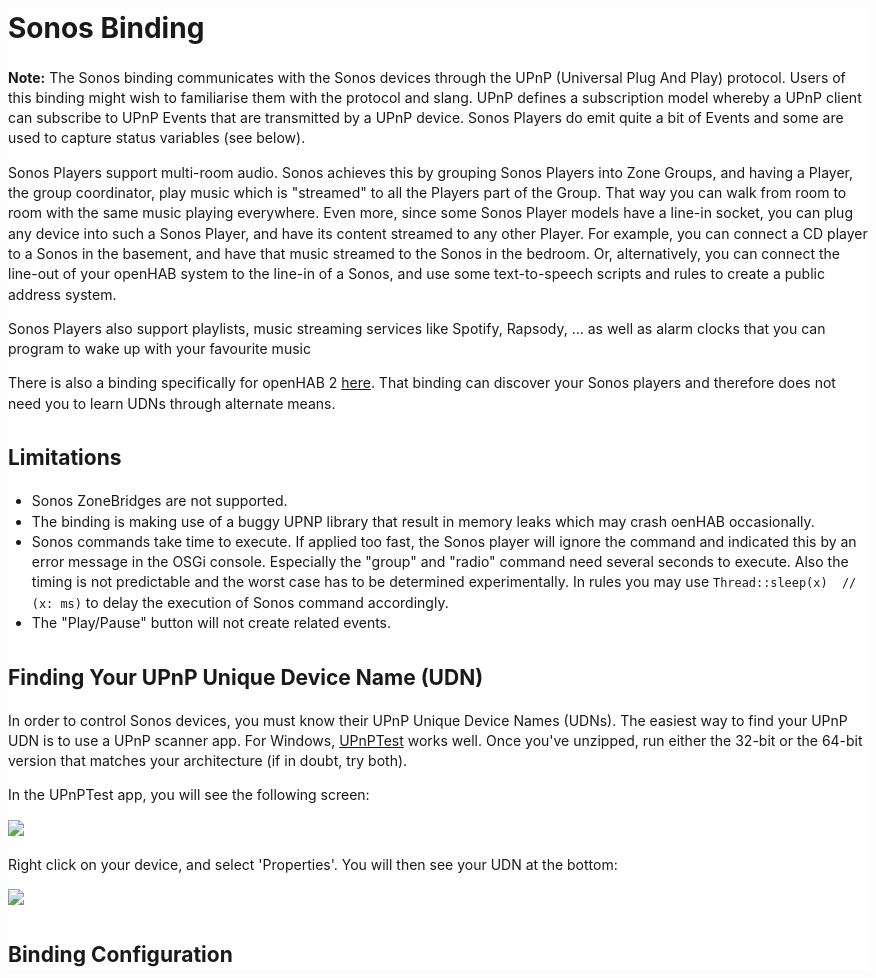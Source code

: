 # Sonos Binding

**Note:** The Sonos binding communicates with the Sonos devices through the UPnP (Universal Plug And Play) protocol. Users of this binding might wish to familiarise them with the protocol and slang. UPnP defines a subscription model whereby a UPnP client can subscribe to UPnP Events that are transmitted by a UPnP device. Sonos Players do emit quite a bit of Events and some are used to capture status variables (see below). 

Sonos Players support multi-room audio. Sonos achieves this by grouping Sonos Players into Zone Groups, and having a Player, the group coordinator, play music which is "streamed" to all the Players part of the Group. That way you can walk from room to room with the same music playing everywhere. Even more, since some Sonos Player models have a line-in socket, you can plug any device into such a Sonos Player, and have its content streamed to any other Player. For example, you can connect a CD player to a Sonos in the basement, and have that music streamed to the Sonos in the bedroom. Or, alternatively, you can connect the line-out of your openHAB system to the line-in of a Sonos, and use some text-to-speech scripts and rules to create a public address system.

Sonos Players also support playlists, music streaming services like Spotify, Rapsody, … as well as alarm clocks that you can program to wake up with your favourite music

There is also a binding specifically for openHAB 2 [here](http://docs.openhab.org/addons/bindings/sonos/readme.html).  That binding can discover your Sonos players and therefore does not need you to learn UDNs through alternate means.

## Limitations

* Sonos ZoneBridges are not supported.
* The binding is making use of a buggy UPNP library that result in memory leaks which may crash oenHAB occasionally.
* Sonos commands take time to execute. If applied too fast, the Sonos player will ignore the command and indicated this by an error message in the OSGi console.  Especially the "group" and "radio" command need several seconds to execute. Also the timing is not predictable and the worst case has to be determined experimentally. In rules you may use `Thread::sleep(x)  //(x: ms)` to delay the execution of Sonos command accordingly.
* The "Play/Pause" button will not create related events.

## Finding Your UPnP Unique Device Name (UDN)

In order to control Sonos devices, you must know their UPnP Unique Device Names (UDNs).  The easiest way to find your UPnP UDN is to use a UPnP scanner app. For Windows, [UPnPTest](http://noeld.com/programs.asp?cat=dstools#UPnPTest) works well. Once you've unzipped, run either the 32-bit or the 64-bit version that matches your architecture (if in doubt, try both).

In the UPnPTest app, you will see the following screen:

![](http://i.imgur.com/LKc2SjW.png)

Right click on your device, and select 'Properties'. You will then see your UDN at the bottom:

![](http://i.imgur.com/2TTMTOg.png)

## Binding Configuration
